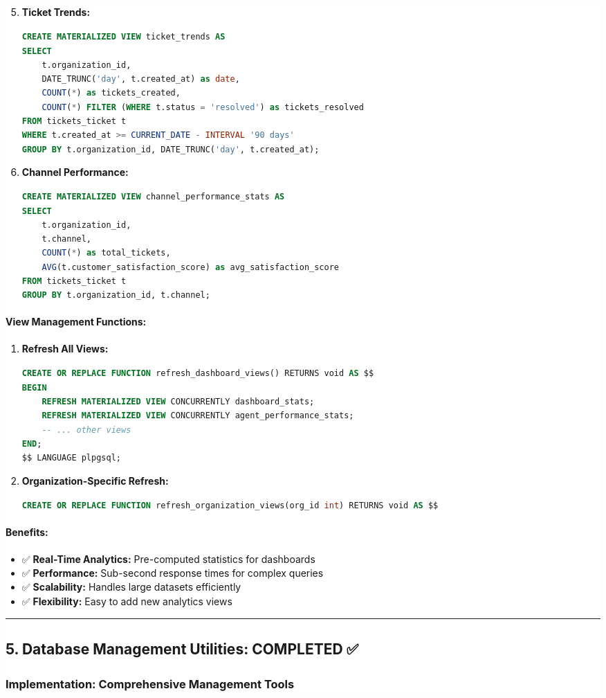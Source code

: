 5. **Ticket Trends:**
   ```sql
   CREATE MATERIALIZED VIEW ticket_trends AS
   SELECT 
       t.organization_id,
       DATE_TRUNC('day', t.created_at) as date,
       COUNT(*) as tickets_created,
       COUNT(*) FILTER (WHERE t.status = 'resolved') as tickets_resolved
   FROM tickets_ticket t
   WHERE t.created_at >= CURRENT_DATE - INTERVAL '90 days'
   GROUP BY t.organization_id, DATE_TRUNC('day', t.created_at);
   ```

6. **Channel Performance:**
   ```sql
   CREATE MATERIALIZED VIEW channel_performance_stats AS
   SELECT 
       t.organization_id,
       t.channel,
       COUNT(*) as total_tickets,
       AVG(t.customer_satisfaction_score) as avg_satisfaction_score
   FROM tickets_ticket t
   GROUP BY t.organization_id, t.channel;
   ```

#### **View Management Functions:**

1. **Refresh All Views:**
   ```sql
   CREATE OR REPLACE FUNCTION refresh_dashboard_views() RETURNS void AS $$
   BEGIN
       REFRESH MATERIALIZED VIEW CONCURRENTLY dashboard_stats;
       REFRESH MATERIALIZED VIEW CONCURRENTLY agent_performance_stats;
       -- ... other views
   END;
   $$ LANGUAGE plpgsql;
   ```

2. **Organization-Specific Refresh:**
   ```sql
   CREATE OR REPLACE FUNCTION refresh_organization_views(org_id int) RETURNS void AS $$
   ```

#### **Benefits:**
- ✅ **Real-Time Analytics:** Pre-computed statistics for dashboards
- ✅ **Performance:** Sub-second response times for complex queries
- ✅ **Scalability:** Handles large datasets efficiently
- ✅ **Flexibility:** Easy to add new analytics views

---

## **5. Database Management Utilities: COMPLETED ✅**

### **Implementation: Comprehensive Management Tools**
